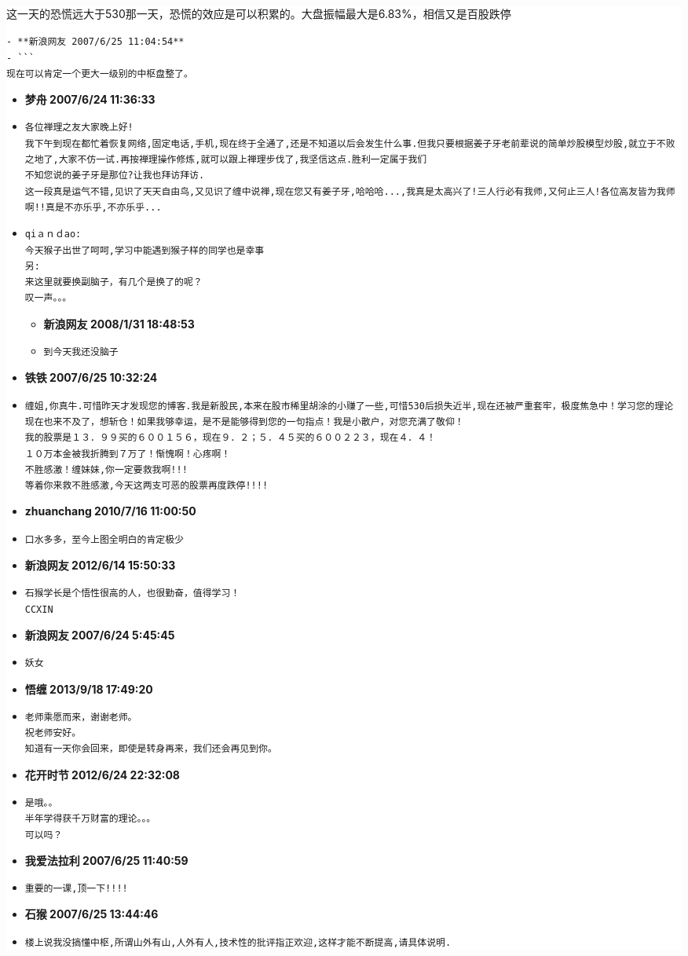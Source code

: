   这一天的恐慌远大于530那一天，恐慌的效应是可以积累的。大盘振幅最大是6.83%，相信又是百股跌停
  ```
- **新浪网友 2007/6/25 11:04:54**
- ```
  现在可以肯定一个更大一级别的中枢盘整了。
  ```
- **梦舟 2007/6/24 11:36:33**
- ```
  各位禅理之友大家晚上好!
  我下午到现在都忙着恢复网络,固定电话,手机,现在终于全通了,还是不知道以后会发生什么事.但我只要根据姜子牙老前辈说的简单炒股模型炒股,就立于不败之地了,大家不仿一试.再按禅理操作修炼,就可以跟上禅理步伐了,我坚信这点.胜利一定属于我们
  不知您说的姜子牙是那位?让我也拜访拜访.
  这一段真是运气不错,见识了天天自由鸟,又见识了缠中说禅,现在您又有姜子牙,哈哈哈...,我真是太高兴了!三人行必有我师,又何止三人!各位高友皆为我师啊!!真是不亦乐乎,不亦乐乎...
  ```
- ```
  qiａｎｄao:
  今天猴子出世了呵呵,学习中能遇到猴子样的同学也是幸事
  另:
  来这里就要换副脑子，有几个是换了的呢？
  叹一声。。。
  ```
   - **新浪网友 2008/1/31 18:48:53**
   - ```
     到今天我还没脑子
     ```
- **铁铁 2007/6/25 10:32:24**
- ```
  缠姐,你真牛.可惜昨天才发现您的博客.我是新股民,本来在股市稀里胡涂的小赚了一些,可惜530后损失近半,现在还被严重套牢，极度焦急中！学习您的理论现在也来不及了，想斩仓！如果我够幸运，是不是能够得到您的一句指点！我是小散户，对您充满了敬仰！
  我的股票是１３．９９买的６００１５６，现在９．２；５．４５买的６００２２３，现在４．４！
  １０万本金被我折腾到７万了！惭愧啊！心疼啊！
  不胜感激！缠妹妹,你一定要救我啊!!!
  等着你来救不胜感激,今天这两支可恶的股票再度跌停!!!!
  ```
- **zhuanchang 2010/7/16 11:00:50**
- ```
  口水多多，至今上图全明白的肯定极少
  ```
- **新浪网友 2012/6/14 15:50:33**
- ```
  石猴学长是个悟性很高的人，也很勤奋，值得学习！
  CCXIN
  ```
- **新浪网友 2007/6/24 5:45:45**
- ```
  妖女
  ```
- **悟缠 2013/9/18 17:49:20**
- ```
  老师乘愿而来，谢谢老师。
  祝老师安好。
  知道有一天你会回来，即使是转身再来，我们还会再见到你。
  ```
- **花开时节 2012/6/24 22:32:08**
- ```
  是哦。。
  半年学得获千万财富的理论。。。
  可以吗？
  ```
- **我爱法拉利 2007/6/25 11:40:59**
- ```
  重要的一课,顶一下!!!!
  ```
- **石猴 2007/6/25 13:44:46**
- ```
  楼上说我没搞懂中枢,所谓山外有山,人外有人,技术性的批评指正欢迎,这样才能不断提高,请具体说明.
  ```
